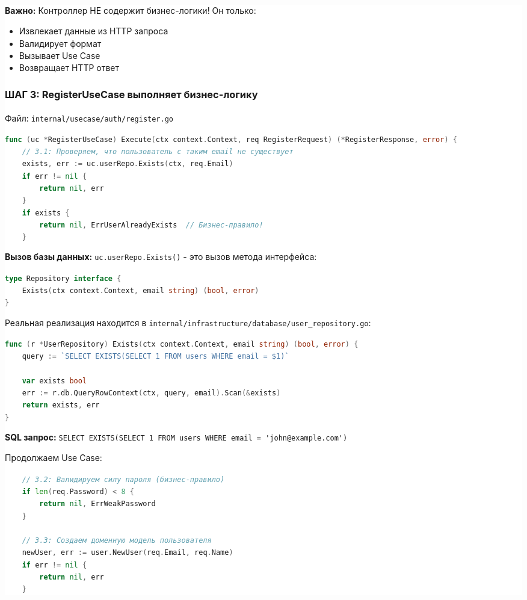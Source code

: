 **Важно:** Контроллер НЕ содержит бизнес-логики! Он только:
- Извлекает данные из HTTP запроса
- Валидирует формат
- Вызывает Use Case
- Возвращает HTTP ответ

### ШАГ 3: RegisterUseCase выполняет бизнес-логику

Файл: `internal/usecase/auth/register.go`

```go
func (uc *RegisterUseCase) Execute(ctx context.Context, req RegisterRequest) (*RegisterResponse, error) {
    // 3.1: Проверяем, что пользователь с таким email не существует
    exists, err := uc.userRepo.Exists(ctx, req.Email)
    if err != nil {
        return nil, err
    }
    if exists {
        return nil, ErrUserAlreadyExists  // Бизнес-правило!
    }
```

**Вызов базы данных:** `uc.userRepo.Exists()` - это вызов метода интерфейса:

```go
type Repository interface {
    Exists(ctx context.Context, email string) (bool, error)
}
```

Реальная реализация находится в `internal/infrastructure/database/user_repository.go`:

```go
func (r *UserRepository) Exists(ctx context.Context, email string) (bool, error) {
    query := `SELECT EXISTS(SELECT 1 FROM users WHERE email = $1)`
    
    var exists bool
    err := r.db.QueryRowContext(ctx, query, email).Scan(&exists)
    return exists, err
}
```

**SQL запрос:** `SELECT EXISTS(SELECT 1 FROM users WHERE email = 'john@example.com')`

Продолжаем Use Case:

```go
    // 3.2: Валидируем силу пароля (бизнес-правило)
    if len(req.Password) < 8 {
        return nil, ErrWeakPassword
    }
    
    // 3.3: Создаем доменную модель пользователя
    newUser, err := user.NewUser(req.Email, req.Name)
    if err != nil {
        return nil, err
    }
```
